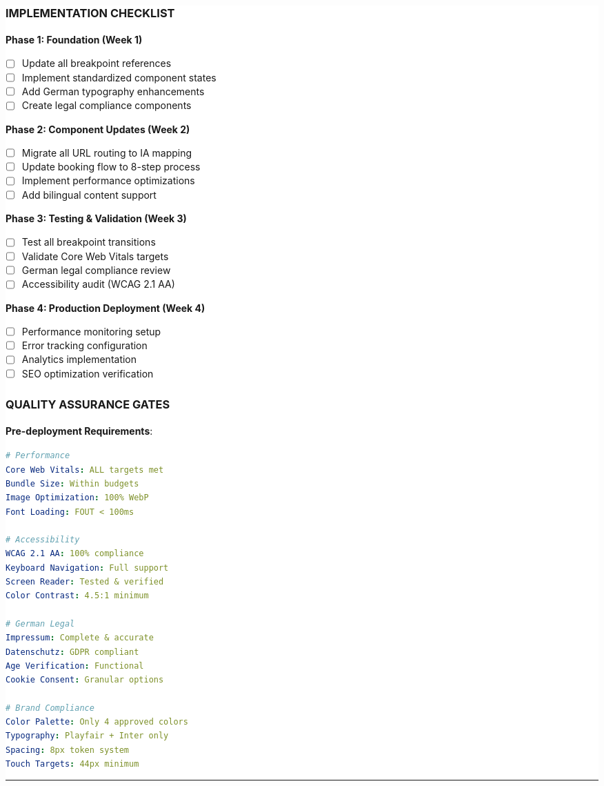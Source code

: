 ### IMPLEMENTATION CHECKLIST

**Phase 1: Foundation (Week 1)**
- [ ] Update all breakpoint references
- [ ] Implement standardized component states
- [ ] Add German typography enhancements
- [ ] Create legal compliance components

**Phase 2: Component Updates (Week 2)**
- [ ] Migrate all URL routing to IA mapping
- [ ] Update booking flow to 8-step process
- [ ] Implement performance optimizations
- [ ] Add bilingual content support

**Phase 3: Testing & Validation (Week 3)**
- [ ] Test all breakpoint transitions
- [ ] Validate Core Web Vitals targets
- [ ] German legal compliance review
- [ ] Accessibility audit (WCAG 2.1 AA)

**Phase 4: Production Deployment (Week 4)**
- [ ] Performance monitoring setup
- [ ] Error tracking configuration
- [ ] Analytics implementation
- [ ] SEO optimization verification

### QUALITY ASSURANCE GATES

**Pre-deployment Requirements**:
```yaml
# Performance
Core Web Vitals: ALL targets met
Bundle Size: Within budgets
Image Optimization: 100% WebP
Font Loading: FOUT < 100ms

# Accessibility  
WCAG 2.1 AA: 100% compliance
Keyboard Navigation: Full support
Screen Reader: Tested & verified
Color Contrast: 4.5:1 minimum

# German Legal
Impressum: Complete & accurate
Datenschutz: GDPR compliant
Age Verification: Functional
Cookie Consent: Granular options

# Brand Compliance
Color Palette: Only 4 approved colors
Typography: Playfair + Inter only
Spacing: 8px token system
Touch Targets: 44px minimum
```

---